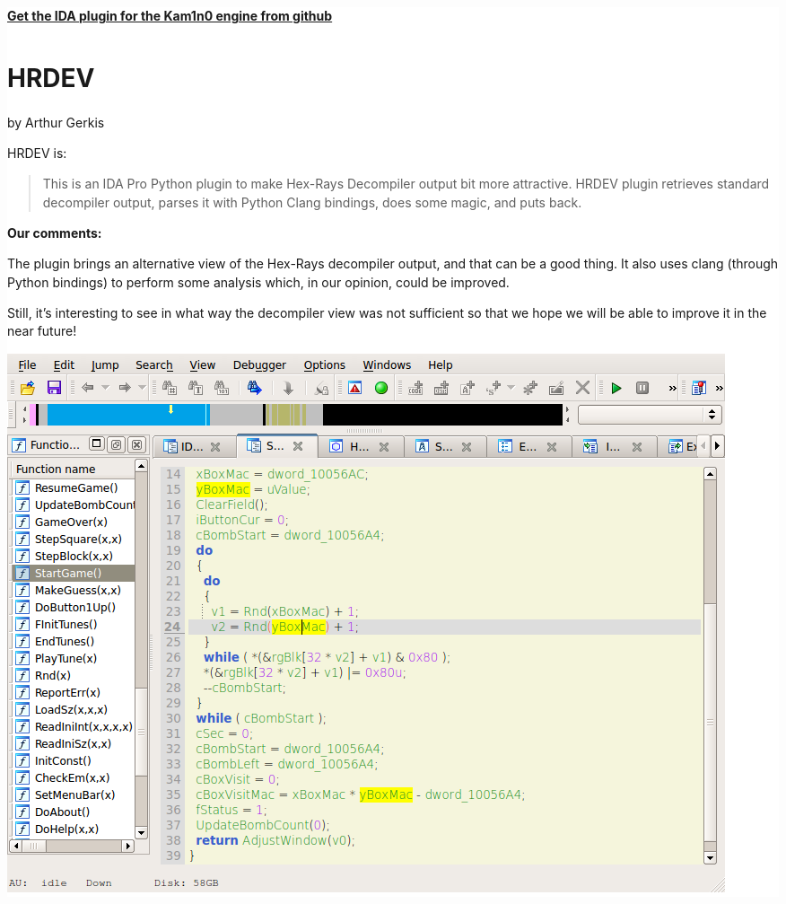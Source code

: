 **[Get the IDA plugin for the Kam1n0 engine from github](https://github.com/McGill-DMaS/Kam1n0-Plugin-IDA-Pro)**

# HRDEV 

by Arthur Gerkis

HRDEV is:

> This is an IDA Pro Python plugin to make Hex-Rays Decompiler output bit more attractive. HRDEV plugin retrieves standard decompiler output, parses it with Python Clang bindings, does some magic, and puts back.

**Our comments:**

The plugin brings an alternative view of the Hex-Rays decompiler output, and that can be a good thing. It also uses clang (through Python bindings) to perform some analysis which, in our opinion, could be improved.

Still, it’s interesting to see in what way the decompiler view was not sufficient so that we hope we will be able to improve it in the near future!

![](2015PlugInContest/hrdev.png)
